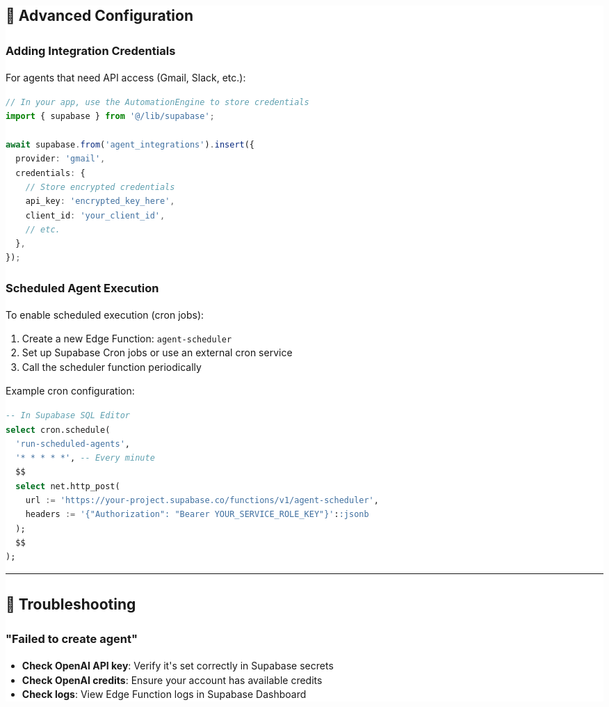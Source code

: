 ## 🔧 Advanced Configuration

### Adding Integration Credentials

For agents that need API access (Gmail, Slack, etc.):

```typescript
// In your app, use the AutomationEngine to store credentials
import { supabase } from '@/lib/supabase';

await supabase.from('agent_integrations').insert({
  provider: 'gmail',
  credentials: {
    // Store encrypted credentials
    api_key: 'encrypted_key_here',
    client_id: 'your_client_id',
    // etc.
  },
});
```

### Scheduled Agent Execution

To enable scheduled execution (cron jobs):

1. Create a new Edge Function: `agent-scheduler`
2. Set up Supabase Cron jobs or use an external cron service
3. Call the scheduler function periodically

Example cron configuration:
```sql
-- In Supabase SQL Editor
select cron.schedule(
  'run-scheduled-agents',
  '* * * * *', -- Every minute
  $$
  select net.http_post(
    url := 'https://your-project.supabase.co/functions/v1/agent-scheduler',
    headers := '{"Authorization": "Bearer YOUR_SERVICE_ROLE_KEY"}'::jsonb
  );
  $$
);
```

---

## 🐛 Troubleshooting

### "Failed to create agent"

- **Check OpenAI API key**: Verify it's set correctly in Supabase secrets
- **Check OpenAI credits**: Ensure your account has available credits
- **Check logs**: View Edge Function logs in Supabase Dashboard
